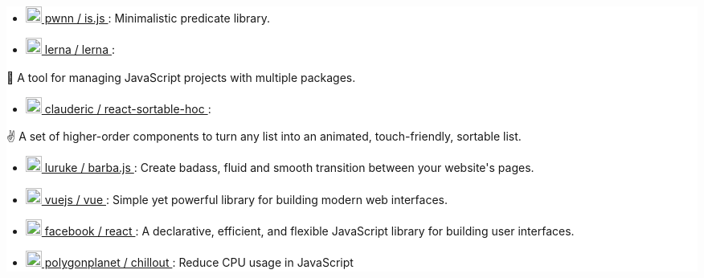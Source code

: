 * <img src='https://avatars0.githubusercontent.com/u/523893?v=3&s=40' height='20' width='20'>[
      pwnn
      /
      is.js
](https://github.com/pwnn/is.js): 
      Minimalistic predicate library.
    
* <img src='https://avatars0.githubusercontent.com/u/952783?v=3&s=40' height='20' width='20'>[
      lerna
      /
      lerna
](https://github.com/lerna/lerna): 
      
🐉 A tool for managing JavaScript projects with multiple packages.
    
* <img src='https://avatars3.githubusercontent.com/u/1416436?v=3&s=40' height='20' width='20'>[
      clauderic
      /
      react-sortable-hoc
](https://github.com/clauderic/react-sortable-hoc): 
      
✌️ A set of higher-order components to turn any list into an animated, touch-friendly, sortable list.
    
* <img src='https://avatars3.githubusercontent.com/u/61326?v=3&s=40' height='20' width='20'>[
      luruke
      /
      barba.js
](https://github.com/luruke/barba.js): 
      Create badass, fluid and smooth transition between your website's pages.
    
* <img src='https://avatars1.githubusercontent.com/u/499550?v=3&s=40' height='20' width='20'>[
      vuejs
      /
      vue
](https://github.com/vuejs/vue): 
      Simple yet powerful library for building modern web interfaces.
    
* <img src='https://avatars3.githubusercontent.com/u/8445?v=3&s=40' height='20' width='20'>[
      facebook
      /
      react
](https://github.com/facebook/react): 
      A declarative, efficient, and flexible JavaScript library for building user interfaces.
    
* <img src='https://avatars3.githubusercontent.com/u/519107?v=3&s=40' height='20' width='20'>[
      polygonplanet
      /
      chillout
](https://github.com/polygonplanet/chillout): 
      Reduce CPU usage in JavaScript
    